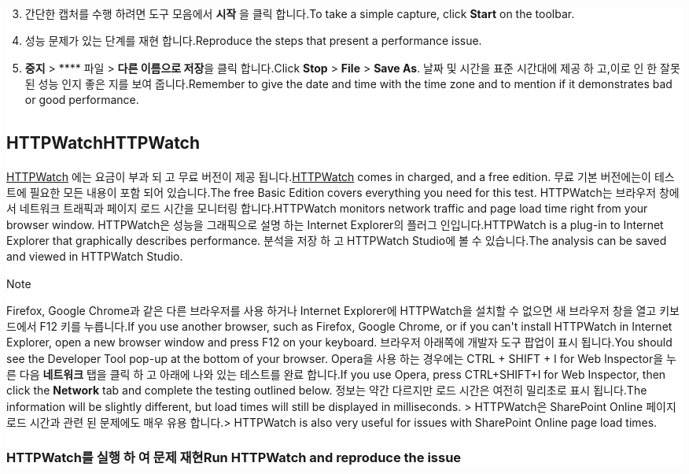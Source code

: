 3. <span data-ttu-id="89d1e-162">간단한 캡처를 수행 하려면 도구 모음에서 **시작** 을 클릭 합니다.</span><span class="sxs-lookup"><span data-stu-id="89d1e-162">To take a simple capture, click **Start** on the toolbar.</span></span>

4. <span data-ttu-id="89d1e-163">성능 문제가 있는 단계를 재현 합니다.</span><span class="sxs-lookup"><span data-stu-id="89d1e-163">Reproduce the steps that present a performance issue.</span></span>

5. <span data-ttu-id="89d1e-164">**중지** \> \*\*\*\* 파일 \> **다른 이름으로 저장**을 클릭 합니다.</span><span class="sxs-lookup"><span data-stu-id="89d1e-164">Click **Stop** \> **File** \> **Save As**.</span></span> <span data-ttu-id="89d1e-165">날짜 및 시간을 표준 시간대에 제공 하 고,이로 인 한 잘못 된 성능 인지 좋은 지를 보여 줍니다.</span><span class="sxs-lookup"><span data-stu-id="89d1e-165">Remember to give the date and time with the time zone and to mention if it demonstrates bad or good performance.</span></span>

## <a name="httpwatch"></a><span data-ttu-id="89d1e-166">HTTPWatch</span><span class="sxs-lookup"><span data-stu-id="89d1e-166">HTTPWatch</span></span>

<span data-ttu-id="89d1e-167">[HTTPWatch](https://www.httpwatch.com/download/) 에는 요금이 부과 되 고 무료 버전이 제공 됩니다.</span><span class="sxs-lookup"><span data-stu-id="89d1e-167">[HTTPWatch](https://www.httpwatch.com/download/) comes in charged, and a free edition.</span></span> <span data-ttu-id="89d1e-168">무료 기본 버전에는이 테스트에 필요한 모든 내용이 포함 되어 있습니다.</span><span class="sxs-lookup"><span data-stu-id="89d1e-168">The free Basic Edition covers everything you need for this test.</span></span> <span data-ttu-id="89d1e-169">HTTPWatch는 브라우저 창에서 네트워크 트래픽과 페이지 로드 시간을 모니터링 합니다.</span><span class="sxs-lookup"><span data-stu-id="89d1e-169">HTTPWatch monitors network traffic and page load time right from your browser window.</span></span> <span data-ttu-id="89d1e-170">HTTPWatch은 성능을 그래픽으로 설명 하는 Internet Explorer의 플러그 인입니다.</span><span class="sxs-lookup"><span data-stu-id="89d1e-170">HTTPWatch is a plug-in to Internet Explorer that graphically describes performance.</span></span> <span data-ttu-id="89d1e-171">분석을 저장 하 고 HTTPWatch Studio에 볼 수 있습니다.</span><span class="sxs-lookup"><span data-stu-id="89d1e-171">The analysis can be saved and viewed in HTTPWatch Studio.</span></span>
  
> [!NOTE]
> <span data-ttu-id="89d1e-172">Firefox, Google Chrome과 같은 다른 브라우저를 사용 하거나 Internet Explorer에 HTTPWatch을 설치할 수 없으면 새 브라우저 창을 열고 키보드에서 F12 키를 누릅니다.</span><span class="sxs-lookup"><span data-stu-id="89d1e-172">If you use another browser, such as Firefox, Google Chrome, or if you can't install HTTPWatch in Internet Explorer, open a new browser window and press F12 on your keyboard.</span></span> <span data-ttu-id="89d1e-173">브라우저 아래쪽에 개발자 도구 팝업이 표시 됩니다.</span><span class="sxs-lookup"><span data-stu-id="89d1e-173">You should see the Developer Tool pop-up at the bottom of your browser.</span></span> <span data-ttu-id="89d1e-174">Opera을 사용 하는 경우에는 CTRL + SHIFT + I for Web Inspector을 누른 다음 **네트워크** 탭을 클릭 하 고 아래에 나와 있는 테스트를 완료 합니다.</span><span class="sxs-lookup"><span data-stu-id="89d1e-174">If you use Opera, press CTRL+SHIFT+I for Web Inspector, then click the **Network** tab and complete the testing outlined below.</span></span> <span data-ttu-id="89d1e-175">정보는 약간 다르지만 로드 시간은 여전히 밀리초로 표시 됩니다.</span><span class="sxs-lookup"><span data-stu-id="89d1e-175">The information will be slightly different, but load times will still be displayed in milliseconds.</span></span> <span data-ttu-id="89d1e-176">> HTTPWatch은 SharePoint Online 페이지 로드 시간과 관련 된 문제에도 매우 유용 합니다.</span><span class="sxs-lookup"><span data-stu-id="89d1e-176">> HTTPWatch is also very useful for issues with SharePoint Online page load times.</span></span>
  
### <a name="run-httpwatch-and-reproduce-the-issue"></a><span data-ttu-id="89d1e-177">HTTPWatch를 실행 하 여 문제 재현</span><span class="sxs-lookup"><span data-stu-id="89d1e-177">Run HTTPWatch and reproduce the issue</span></span>
  
